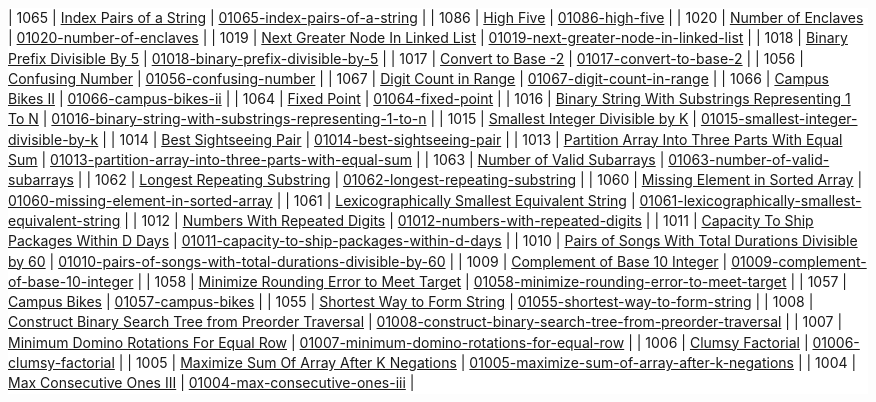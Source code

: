 | 1065 | [Index Pairs of a String](https://leetcode.com/problems/index-pairs-of-a-string/) | [01065-index-pairs-of-a-string](/problemset-new/01065-index-pairs-of-a-string/) |
| 1086 | [High Five](https://leetcode.com/problems/high-five/) | [01086-high-five](/problemset-new/01086-high-five/) |
| 1020 | [Number of Enclaves](https://leetcode.com/problems/number-of-enclaves/) | [01020-number-of-enclaves](/problemset-new/01020-number-of-enclaves/) |
| 1019 | [Next Greater Node In Linked List](https://leetcode.com/problems/next-greater-node-in-linked-list/) | [01019-next-greater-node-in-linked-list](/problemset-new/01019-next-greater-node-in-linked-list/) |
| 1018 | [Binary Prefix Divisible By 5](https://leetcode.com/problems/binary-prefix-divisible-by-5/) | [01018-binary-prefix-divisible-by-5](/problemset-new/01018-binary-prefix-divisible-by-5/) |
| 1017 | [Convert to Base -2](https://leetcode.com/problems/convert-to-base-2/) | [01017-convert-to-base-2](/problemset-new/01017-convert-to-base-2/) |
| 1056 | [Confusing Number](https://leetcode.com/problems/confusing-number/) | [01056-confusing-number](/problemset-new/01056-confusing-number/) |
| 1067 | [Digit Count in Range](https://leetcode.com/problems/digit-count-in-range/) | [01067-digit-count-in-range](/problemset-new/01067-digit-count-in-range/) |
| 1066 | [Campus Bikes II](https://leetcode.com/problems/campus-bikes-ii/) | [01066-campus-bikes-ii](/problemset-new/01066-campus-bikes-ii/) |
| 1064 | [Fixed Point](https://leetcode.com/problems/fixed-point/) | [01064-fixed-point](/problemset-new/01064-fixed-point/) |
| 1016 | [Binary String With Substrings Representing 1 To N](https://leetcode.com/problems/binary-string-with-substrings-representing-1-to-n/) | [01016-binary-string-with-substrings-representing-1-to-n](/problemset-new/01016-binary-string-with-substrings-representing-1-to-n/) |
| 1015 | [Smallest Integer Divisible by K](https://leetcode.com/problems/smallest-integer-divisible-by-k/) | [01015-smallest-integer-divisible-by-k](/problemset-new/01015-smallest-integer-divisible-by-k/) |
| 1014 | [Best Sightseeing Pair](https://leetcode.com/problems/best-sightseeing-pair/) | [01014-best-sightseeing-pair](/problemset-new/01014-best-sightseeing-pair/) |
| 1013 | [Partition Array Into Three Parts With Equal Sum](https://leetcode.com/problems/partition-array-into-three-parts-with-equal-sum/) | [01013-partition-array-into-three-parts-with-equal-sum](/problemset-new/01013-partition-array-into-three-parts-with-equal-sum/) |
| 1063 | [Number of Valid Subarrays](https://leetcode.com/problems/number-of-valid-subarrays/) | [01063-number-of-valid-subarrays](/problemset-new/01063-number-of-valid-subarrays/) |
| 1062 | [Longest Repeating Substring](https://leetcode.com/problems/longest-repeating-substring/) | [01062-longest-repeating-substring](/problemset-new/01062-longest-repeating-substring/) |
| 1060 | [Missing Element in Sorted Array](https://leetcode.com/problems/missing-element-in-sorted-array/) | [01060-missing-element-in-sorted-array](/problemset-new/01060-missing-element-in-sorted-array/) |
| 1061 | [Lexicographically Smallest Equivalent String](https://leetcode.com/problems/lexicographically-smallest-equivalent-string/) | [01061-lexicographically-smallest-equivalent-string](/problemset-new/01061-lexicographically-smallest-equivalent-string/) |
| 1012 | [Numbers With Repeated Digits](https://leetcode.com/problems/numbers-with-repeated-digits/) | [01012-numbers-with-repeated-digits](/problemset-new/01012-numbers-with-repeated-digits/) |
| 1011 | [Capacity To Ship Packages Within D Days](https://leetcode.com/problems/capacity-to-ship-packages-within-d-days/) | [01011-capacity-to-ship-packages-within-d-days](/problemset-new/01011-capacity-to-ship-packages-within-d-days/) |
| 1010 | [Pairs of Songs With Total Durations Divisible by 60](https://leetcode.com/problems/pairs-of-songs-with-total-durations-divisible-by-60/) | [01010-pairs-of-songs-with-total-durations-divisible-by-60](/problemset-new/01010-pairs-of-songs-with-total-durations-divisible-by-60/) |
| 1009 | [Complement of Base 10 Integer](https://leetcode.com/problems/complement-of-base-10-integer/) | [01009-complement-of-base-10-integer](/problemset-new/01009-complement-of-base-10-integer/) |
| 1058 | [Minimize Rounding Error to Meet Target](https://leetcode.com/problems/minimize-rounding-error-to-meet-target/) | [01058-minimize-rounding-error-to-meet-target](/problemset-new/01058-minimize-rounding-error-to-meet-target/) |
| 1057 | [Campus Bikes](https://leetcode.com/problems/campus-bikes/) | [01057-campus-bikes](/problemset-new/01057-campus-bikes/) |
| 1055 | [Shortest Way to Form String](https://leetcode.com/problems/shortest-way-to-form-string/) | [01055-shortest-way-to-form-string](/problemset-new/01055-shortest-way-to-form-string/) |
| 1008 | [Construct Binary Search Tree from Preorder Traversal](https://leetcode.com/problems/construct-binary-search-tree-from-preorder-traversal/) | [01008-construct-binary-search-tree-from-preorder-traversal](/problemset-new/01008-construct-binary-search-tree-from-preorder-traversal/) |
| 1007 | [Minimum Domino Rotations For Equal Row](https://leetcode.com/problems/minimum-domino-rotations-for-equal-row/) | [01007-minimum-domino-rotations-for-equal-row](/problemset-new/01007-minimum-domino-rotations-for-equal-row/) |
| 1006 | [Clumsy Factorial](https://leetcode.com/problems/clumsy-factorial/) | [01006-clumsy-factorial](/problemset-new/01006-clumsy-factorial/) |
| 1005 | [Maximize Sum Of Array After K Negations](https://leetcode.com/problems/maximize-sum-of-array-after-k-negations/) | [01005-maximize-sum-of-array-after-k-negations](/problemset-new/01005-maximize-sum-of-array-after-k-negations/) |
| 1004 | [Max Consecutive Ones III](https://leetcode.com/problems/max-consecutive-ones-iii/) | [01004-max-consecutive-ones-iii](/problemset-new/01004-max-consecutive-ones-iii/) |